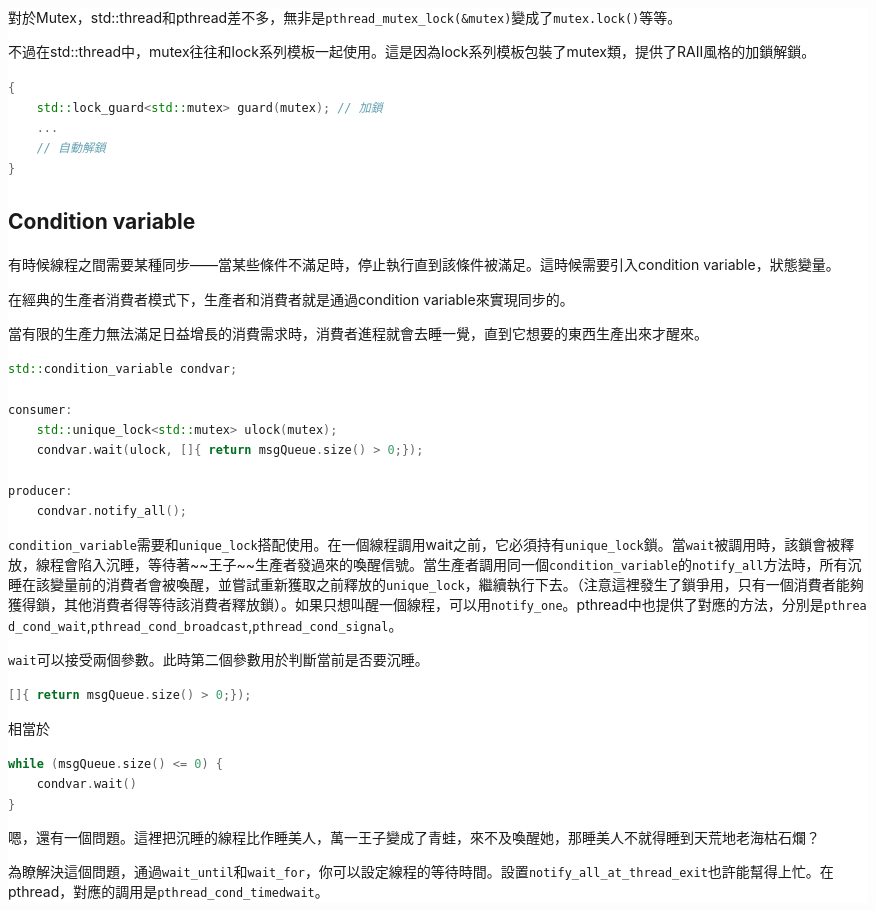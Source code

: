 對於Mutex，std::thread和pthread差不多，無非是`pthread_mutex_lock(&mutex)`變成了`mutex.lock()`等等。

不過在std::thread中，mutex往往和lock系列模板一起使用。這是因為lock系列模板包裝了mutex類，提供了RAII風格的加鎖解鎖。


```cpp
{
    std::lock_guard<std::mutex> guard(mutex); // 加鎖
    ...
    // 自動解鎖
}
```

## Condition variable

有時候線程之間需要某種同步——當某些條件不滿足時，停止執行直到該條件被滿足。這時候需要引入condition variable，狀態變量。

在經典的生產者消費者模式下，生產者和消費者就是通過condition variable來實現同步的。

當有限的生產力無法滿足日益增長的消費需求時，消費者進程就會去睡一覺，直到它想要的東西生產出來才醒來。

```cpp
std::condition_variable condvar;

consumer:
    std::unique_lock<std::mutex> ulock(mutex);
    condvar.wait(ulock, []{ return msgQueue.size() > 0;});

producer:
    condvar.notify_all();
```


<p><code>condition_variable</code>需要和<code>unique_lock</code>搭配使用。在一個線程調用wait之前，它必須持有<code>unique_lock</code>鎖。當<code>wait</code>被調用時，該鎖會被釋放，線程會陷入沉睡，等待著~~王子~~生產者發過來的喚醒信號。當生產者調用同一個<code>condition_variable</code>的<code>notify_all</code>方法時，所有沉睡在該變量前的消費者會被喚醒，並嘗試重新獲取之前釋放的<code>unique_lock</code>，繼續執行下去。（注意這裡發生了鎖爭用，只有一個消費者能夠獲得鎖，其他消費者得等待該消費者釋放鎖）。如果只想叫醒一個線程，可以用<code>notify_one</code>。pthread中也提供了對應的方法，分別是<code>pthread_cond_wait</code>,<code>pthread_cond_broadcast</code>,<code>pthread_cond_signal</code>。</p>

<p><code>wait</code>可以接受兩個參數。此時第二個參數用於判斷當前是否要沉睡。</p>

```cpp
[]{ return msgQueue.size() > 0;});
```

相當於

```cpp
while (msgQueue.size() <= 0) {
    condvar.wait()
}
```

嗯，還有一個問題。這裡把沉睡的線程比作睡美人，萬一王子變成了青蛙，來不及喚醒她，那睡美人不就得睡到天荒地老海枯石爛？


<p>為瞭解決這個問題，通過<code>wait_until</code>和<code>wait_for</code>，你可以設定線程的等待時間。設置<code>notify_all_at_thread_exit</code>也許能幫得上忙。在pthread，對應的調用是<code>pthread_cond_timedwait</code>。</p>
